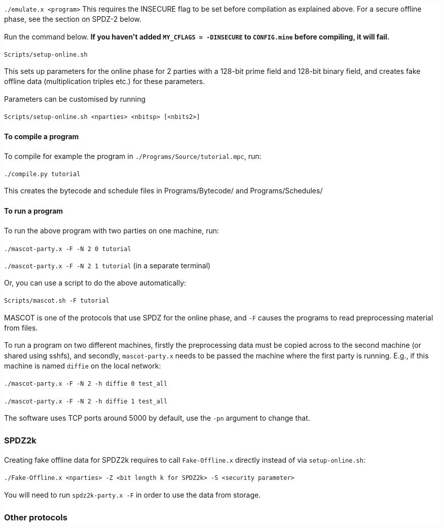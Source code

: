 ``` ./emulate.x <program> ```
This requires the INSECURE flag to be set before compilation as explained above. For a secure offline phase, see the section on SPDZ-2 below.

Run the command below. **If you haven't added `MY_CFLAGS = -DINSECURE` to `CONFIG.mine` before compiling, it will fail.**

`Scripts/setup-online.sh`

This sets up parameters for the online phase for 2 parties with a 128-bit prime field and 128-bit binary field, and creates fake offline data (multiplication triples etc.) for these parameters.

Parameters can be customised by running

`Scripts/setup-online.sh <nparties> <nbitsp> [<nbits2>]`


#### To compile a program

To compile for example the program in `./Programs/Source/tutorial.mpc`, run:

`./compile.py tutorial`

This creates the bytecode and schedule files in Programs/Bytecode/ and Programs/Schedules/

#### To run a program

To run the above program with two parties on one machine, run:

`./mascot-party.x -F -N 2 0 tutorial`

`./mascot-party.x -F -N 2 1 tutorial` (in a separate terminal)

Or, you can use a script to do the above automatically:

`Scripts/mascot.sh -F tutorial`

MASCOT is one of the protocols that use SPDZ for the online phase, and
`-F` causes the programs to read preprocessing material from files.

To run a program on two different machines, firstly the preprocessing
data must be copied across to the second machine (or shared using
sshfs), and secondly, `mascot-party.x` needs to be passed the machine
where the first party is running. E.g., if this machine is named
`diffie` on the local network:

`./mascot-party.x -F -N 2 -h diffie 0 test_all`

`./mascot-party.x -F -N 2 -h diffie 1 test_all`

The software uses TCP ports around 5000 by default, use the `-pn`
argument to change that.

### SPDZ2k

Creating fake offline data for SPDZ2k requires to call
`Fake-Offline.x` directly instead of via `setup-online.sh`:

`./Fake-Offline.x <nparties> -Z <bit length k for SPDZ2k> -S <security parameter>`

You will need to run `spdz2k-party.x -F` in order to use the data from storage.

### Other protocols

```